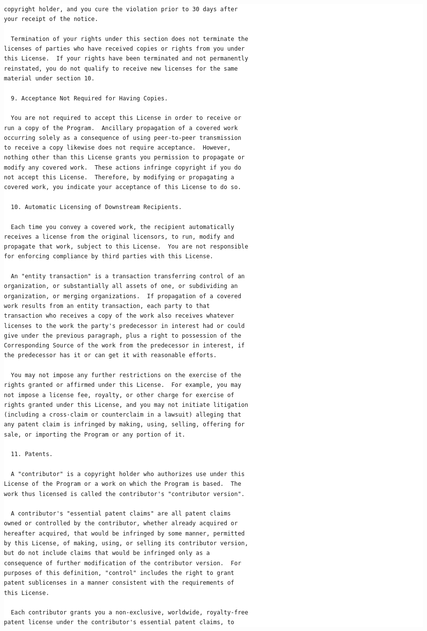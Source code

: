 ```
copyright holder, and you cure the violation prior to 30 days after
your receipt of the notice.

  Termination of your rights under this section does not terminate the
licenses of parties who have received copies or rights from you under
this License.  If your rights have been terminated and not permanently
reinstated, you do not qualify to receive new licenses for the same
material under section 10.

  9. Acceptance Not Required for Having Copies.

  You are not required to accept this License in order to receive or
run a copy of the Program.  Ancillary propagation of a covered work
occurring solely as a consequence of using peer-to-peer transmission
to receive a copy likewise does not require acceptance.  However,
nothing other than this License grants you permission to propagate or
modify any covered work.  These actions infringe copyright if you do
not accept this License.  Therefore, by modifying or propagating a
covered work, you indicate your acceptance of this License to do so.

  10. Automatic Licensing of Downstream Recipients.

  Each time you convey a covered work, the recipient automatically
receives a license from the original licensors, to run, modify and
propagate that work, subject to this License.  You are not responsible
for enforcing compliance by third parties with this License.

  An "entity transaction" is a transaction transferring control of an
organization, or substantially all assets of one, or subdividing an
organization, or merging organizations.  If propagation of a covered
work results from an entity transaction, each party to that
transaction who receives a copy of the work also receives whatever
licenses to the work the party's predecessor in interest had or could
give under the previous paragraph, plus a right to possession of the
Corresponding Source of the work from the predecessor in interest, if
the predecessor has it or can get it with reasonable efforts.

  You may not impose any further restrictions on the exercise of the
rights granted or affirmed under this License.  For example, you may
not impose a license fee, royalty, or other charge for exercise of
rights granted under this License, and you may not initiate litigation
(including a cross-claim or counterclaim in a lawsuit) alleging that
any patent claim is infringed by making, using, selling, offering for
sale, or importing the Program or any portion of it.

  11. Patents.

  A "contributor" is a copyright holder who authorizes use under this
License of the Program or a work on which the Program is based.  The
work thus licensed is called the contributor's "contributor version".

  A contributor's "essential patent claims" are all patent claims
owned or controlled by the contributor, whether already acquired or
hereafter acquired, that would be infringed by some manner, permitted
by this License, of making, using, or selling its contributor version,
but do not include claims that would be infringed only as a
consequence of further modification of the contributor version.  For
purposes of this definition, "control" includes the right to grant
patent sublicenses in a manner consistent with the requirements of
this License.

  Each contributor grants you a non-exclusive, worldwide, royalty-free
patent license under the contributor's essential patent claims, to
```